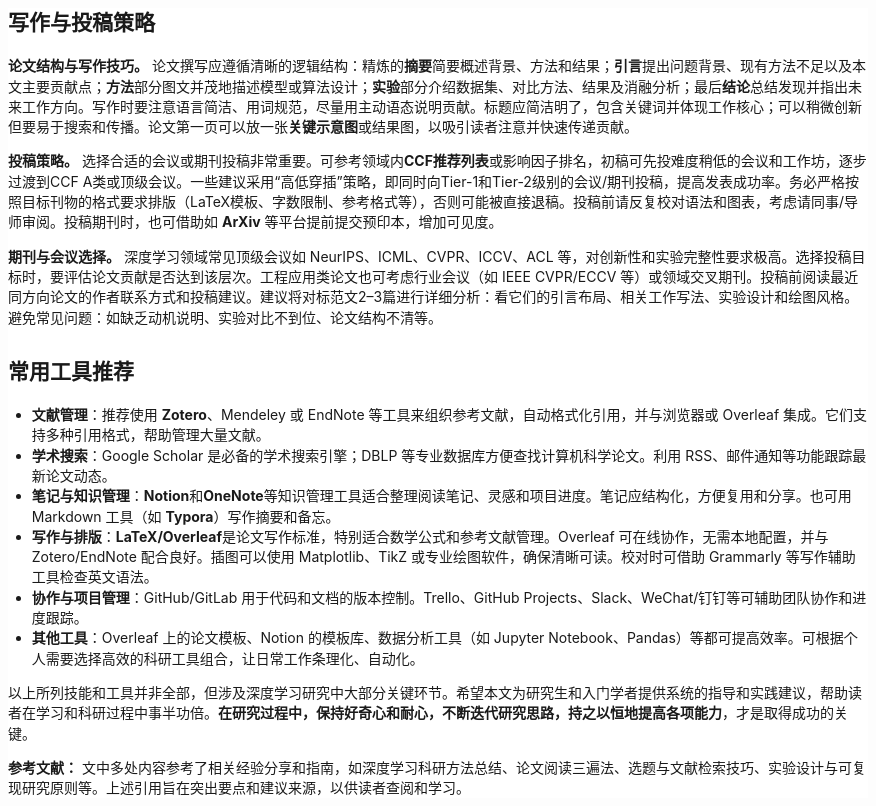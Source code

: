 ## 写作与投稿策略

**论文结构与写作技巧。** 论文撰写应遵循清晰的逻辑结构：精炼的**摘要**简要概述背景、方法和结果；**引言**提出问题背景、现有方法不足以及本文主要贡献点；**方法**部分图文并茂地描述模型或算法设计；**实验**部分介绍数据集、对比方法、结果及消融分析；最后**结论**总结发现并指出未来工作方向。写作时要注意语言简洁、用词规范，尽量用主动语态说明贡献。标题应简洁明了，包含关键词并体现工作核心；可以稍微创新但要易于搜索和传播。论文第一页可以放一张**关键示意图**或结果图，以吸引读者注意并快速传递贡献。

**投稿策略。** 选择合适的会议或期刊投稿非常重要。可参考领域内**CCF推荐列表**或影响因子排名，初稿可先投难度稍低的会议和工作坊，逐步过渡到CCF A类或顶级会议。一些建议采用“高低穿插”策略，即同时向Tier-1和Tier-2级别的会议/期刊投稿，提高发表成功率。务必严格按照目标刊物的格式要求排版（LaTeX模板、字数限制、参考格式等），否则可能被直接退稿。投稿前请反复校对语法和图表，考虑请同事/导师审阅。投稿期刊时，也可借助如 **ArXiv** 等平台提前提交预印本，增加可见度。

**期刊与会议选择。** 深度学习领域常见顶级会议如 NeurIPS、ICML、CVPR、ICCV、ACL 等，对创新性和实验完整性要求极高。选择投稿目标时，要评估论文贡献是否达到该层次。工程应用类论文也可考虑行业会议（如 IEEE CVPR/ECCV 等）或领域交叉期刊。投稿前阅读最近同方向论文的作者联系方式和投稿建议。建议将对标范文2–3篇进行详细分析：看它们的引言布局、相关工作写法、实验设计和绘图风格。避免常见问题：如缺乏动机说明、实验对比不到位、论文结构不清等。

## 常用工具推荐

* **文献管理**：推荐使用 **Zotero**、Mendeley 或 EndNote 等工具来组织参考文献，自动格式化引用，并与浏览器或 Overleaf 集成。它们支持多种引用格式，帮助管理大量文献。
* **学术搜索**：Google Scholar 是必备的学术搜索引擎；DBLP 等专业数据库方便查找计算机科学论文。利用 RSS、邮件通知等功能跟踪最新论文动态。
* **笔记与知识管理**：**Notion**和**OneNote**等知识管理工具适合整理阅读笔记、灵感和项目进度。笔记应结构化，方便复用和分享。也可用 Markdown 工具（如 **Typora**）写作摘要和备忘。
* **写作与排版**：**LaTeX/Overleaf**是论文写作标准，特别适合数学公式和参考文献管理。Overleaf 可在线协作，无需本地配置，并与 Zotero/EndNote 配合良好。插图可以使用 Matplotlib、TikZ 或专业绘图软件，确保清晰可读。校对时可借助 Grammarly 等写作辅助工具检查英文语法。
* **协作与项目管理**：GitHub/GitLab 用于代码和文档的版本控制。Trello、GitHub Projects、Slack、WeChat/钉钉等可辅助团队协作和进度跟踪。
* **其他工具**：Overleaf 上的论文模板、Notion 的模板库、数据分析工具（如 Jupyter Notebook、Pandas）等都可提高效率。可根据个人需要选择高效的科研工具组合，让日常工作条理化、自动化。

以上所列技能和工具并非全部，但涉及深度学习研究中大部分关键环节。希望本文为研究生和入门学者提供系统的指导和实践建议，帮助读者在学习和科研过程中事半功倍。**在研究过程中，保持好奇心和耐心，不断迭代研究思路，持之以恒地提高各项能力**，才是取得成功的关键。

**参考文献：** 文中多处内容参考了相关经验分享和指南，如深度学习科研方法总结、论文阅读三遍法、选题与文献检索技巧、实验设计与可复现研究原则等。上述引用旨在突出要点和建议来源，以供读者查阅和学习。
